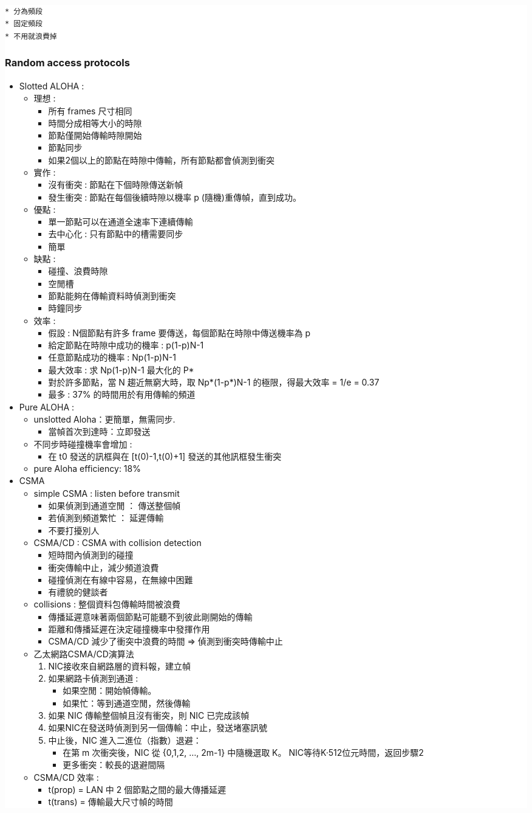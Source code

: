     * 分為頻段
    * 固定頻段
    * 不用就浪費掉
### Random access protocols
* Slotted ALOHA : 
    * 理想 : 
        * 所有 frames 尺寸相同
        * 時間分成相等大小的時隙
        * 節點僅開始傳輸時隙開始
        * 節點同步
        * 如果2個以上的節點在時隙中傳輸，所有節點都會偵測到衝突
    * 實作 : 
        * 沒有衝突 : 節點在下個時隙傳送新幀
        * 發生衝突 : 節點在每個後續時隙以機率 p (隨機)重傳幀，直到成功。
    * 優點 : 
        * 單一節點可以在通道全速率下連續傳輸
        * 去中心化 : 只有節點中的槽需要同步
        * 簡單
    * 缺點 : 
        * 碰撞、浪費時隙
        * 空閒槽
        * 節點能夠在傳輸資料時偵測到衝突
        * 時鐘同步
    * 效率 : 
        * 假設 : N個節點有許多 frame 要傳送，每個節點在時隙中傳送機率為 p
        * 給定節點在時隙中成功的機率 : p(1-p)N-1
        * 任意節點成功的機率 : Np(1-p)N-1
        * 最大效率 : 求 Np(1-p)N-1 最大化的 P*
        * 對於許多節點，當 N 趨近無窮大時，取 Np*(1-p*)N-1 的極限，得最大效率 = 1/e = 0.37
        * 最多 : 37% 的時間用於有用傳輸的頻道
* Pure ALOHA : 
    * unslotted Aloha：更簡單，無需同步.
        * 當幀首次到達時：立即發送
    * 不同步時碰撞機率會增加 : 
        * 在 t0 發送的訊框與在 [t(0)-1,t(0)+1] 發送的其他訊框發生衝突
    * pure Aloha efficiency: 18%
* CSMA
    * simple CSMA : listen before transmit
        * 如果偵測到通道空閒 ： 傳送整個幀
        * 若偵測到頻道繁忙 ： 延遲傳輸
        * 不要打擾別人
    * CSMA/CD : CSMA with collision detection
        * 短時間內偵測到的碰撞
        * 衝突傳輸中止，減少頻道浪費
        * 碰撞偵測在有線中容易，在無線中困難
        * 有禮貌的健談者
    * collisions : 整個資料包傳輸時間被浪費
        * 傳播延遲意味著兩個節點可能聽不到彼此剛開始的傳輸
        * 距離和傳播延遲在決定碰撞機率中發揮作用
        * CSMA/CD 減少了衝突中浪費的時間 => 偵測到衝突時傳輸中止
    * 乙太網路CSMA/CD演算法
        1. NIC接收來自網路層的資料報，建立幀
        2. 如果網路卡偵測到通道 : 
            * 如果空閒：開始幀傳輸。
            * 如果忙：等到通道空閒，然後傳輸
        3. 如果 NIC 傳輸整個幀且沒有衝突，則 NIC 已完成該幀
        4. 如果NIC在發送時偵測到另一個傳輸：中止，發送堵塞訊號
        5. 中止後，NIC 進入二進位（指數）退避：
            * 在第 m 次衝突後，NIC 從 {0,1,2, …, 2m-1} 中隨機選取 K。 NIC等待K·512位元時間，返回步驟2
            * 更多衝突：較長的退避間隔
    * CSMA/CD 效率 : 
        * t(prop) = LAN 中 2 個節點之間的最大傳播延遲
        * t(trans) = 傳輸最大尺寸幀的時間
